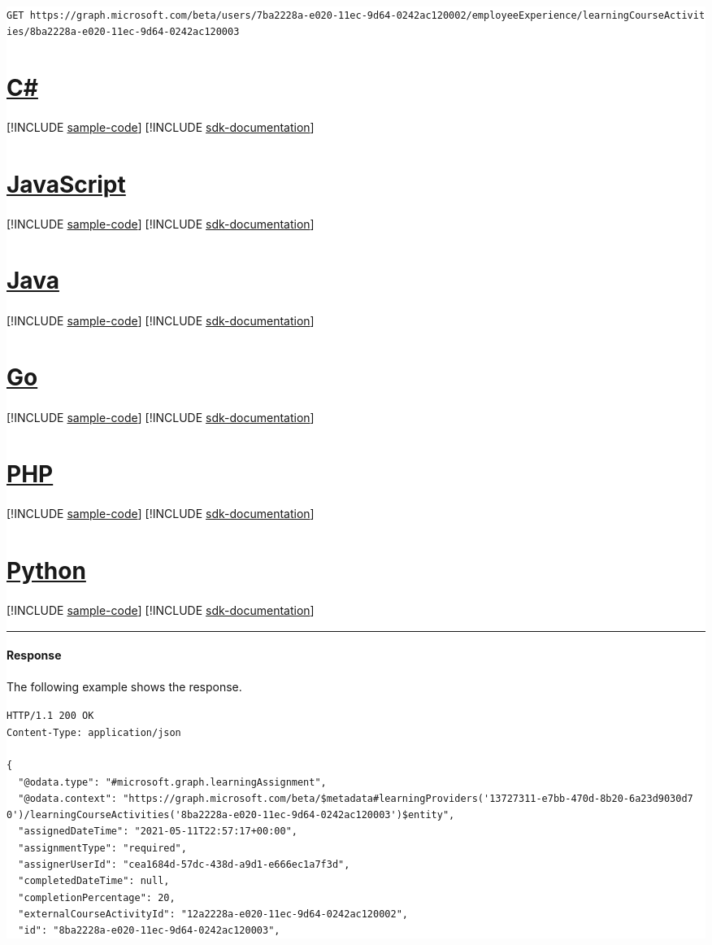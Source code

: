 
``` http
GET https://graph.microsoft.com/beta/users/7ba2228a-e020-11ec-9d64-0242ac120002/employeeExperience/learningCourseActivities/8ba2228a-e020-11ec-9d64-0242ac120003
```

# [C#](#tab/csharp)
[!INCLUDE [sample-code](../includes/snippets/csharp/get-learning-courseactivity-details-csharp-snippets.md)]
[!INCLUDE [sdk-documentation](../includes/snippets/snippets-sdk-documentation-link.md)]

# [JavaScript](#tab/javascript)
[!INCLUDE [sample-code](../includes/snippets/javascript/get-learning-courseactivity-details-javascript-snippets.md)]
[!INCLUDE [sdk-documentation](../includes/snippets/snippets-sdk-documentation-link.md)]

# [Java](#tab/java)
[!INCLUDE [sample-code](../includes/snippets/java/get-learning-courseactivity-details-java-snippets.md)]
[!INCLUDE [sdk-documentation](../includes/snippets/snippets-sdk-documentation-link.md)]

# [Go](#tab/go)
[!INCLUDE [sample-code](../includes/snippets/go/get-learning-courseactivity-details-go-snippets.md)]
[!INCLUDE [sdk-documentation](../includes/snippets/snippets-sdk-documentation-link.md)]

# [PHP](#tab/php)
[!INCLUDE [sample-code](../includes/snippets/php/get-learning-courseactivity-details-php-snippets.md)]
[!INCLUDE [sdk-documentation](../includes/snippets/snippets-sdk-documentation-link.md)]

# [Python](#tab/python)
[!INCLUDE [sample-code](../includes/snippets/python/get-learning-courseactivity-details-python-snippets.md)]
[!INCLUDE [sdk-documentation](../includes/snippets/snippets-sdk-documentation-link.md)]

---

#### Response

The following example shows the response.




``` http
HTTP/1.1 200 OK
Content-Type: application/json

{
  "@odata.type": "#microsoft.graph.learningAssignment",
  "@odata.context": "https://graph.microsoft.com/beta/$metadata#learningProviders('13727311-e7bb-470d-8b20-6a23d9030d70')/learningCourseActivities('8ba2228a-e020-11ec-9d64-0242ac120003')$entity",
  "assignedDateTime": "2021-05-11T22:57:17+00:00",
  "assignmentType": "required",
  "assignerUserId": "cea1684d-57dc-438d-a9d1-e666ec1a7f3d",
  "completedDateTime": null,
  "completionPercentage": 20,
  "externalCourseActivityId": "12a2228a-e020-11ec-9d64-0242ac120002",
  "id": "8ba2228a-e020-11ec-9d64-0242ac120003",
```